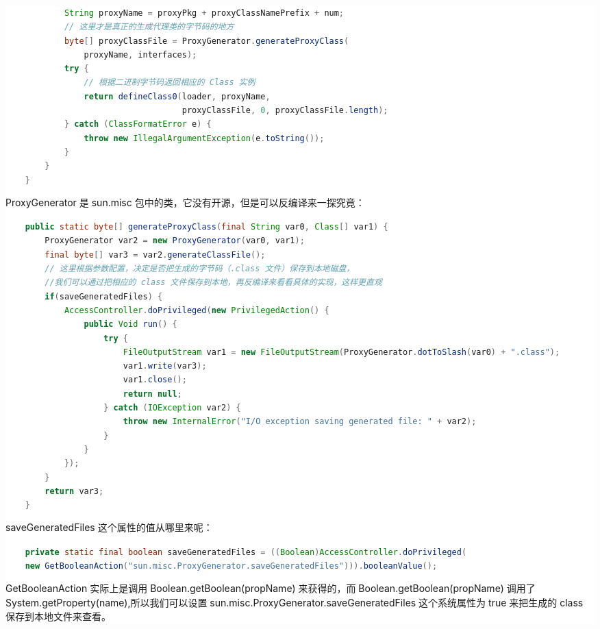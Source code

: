 ```java
            String proxyName = proxyPkg + proxyClassNamePrefix + num;
            // 这里才是真正的生成代理类的字节码的地方
            byte[] proxyClassFile = ProxyGenerator.generateProxyClass(
                proxyName, interfaces);
            try {
                // 根据二进制字节码返回相应的 Class 实例
                return defineClass0(loader, proxyName,
                                    proxyClassFile, 0, proxyClassFile.length);
            } catch (ClassFormatError e) {
                throw new IllegalArgumentException(e.toString());
            }
        }
    }


```
ProxyGenerator 是 sun.misc 包中的类，它没有开源，但是可以反编译来一探究竟：

```java
    public static byte[] generateProxyClass(final String var0, Class[] var1) {
        ProxyGenerator var2 = new ProxyGenerator(var0, var1);
        final byte[] var3 = var2.generateClassFile();
        // 这里根据参数配置，决定是否把生成的字节码（.class 文件）保存到本地磁盘，
        //我们可以通过把相应的 class 文件保存到本地，再反编译来看看具体的实现，这样更直观
        if(saveGeneratedFiles) {
            AccessController.doPrivileged(new PrivilegedAction() {
                public Void run() {
                    try {
                        FileOutputStream var1 = new FileOutputStream(ProxyGenerator.dotToSlash(var0) + ".class");
                        var1.write(var3);
                        var1.close();
                        return null;
                    } catch (IOException var2) {
                        throw new InternalError("I/O exception saving generated file: " + var2);
                    }
                }
            });
        }
        return var3;
    }

```
saveGeneratedFiles 这个属性的值从哪里来呢：

```java
    private static final boolean saveGeneratedFiles = ((Boolean)AccessController.doPrivileged(
    new GetBooleanAction("sun.misc.ProxyGenerator.saveGeneratedFiles"))).booleanValue();


```
GetBooleanAction 实际上是调用 Boolean.getBoolean(propName) 来获得的，而 Boolean.getBoolean(propName) 调用了 System.getProperty(name),所以我们可以设置 sun.misc.ProxyGenerator.saveGeneratedFiles 这个系统属性为 true 来把生成的 class 保存到本地文件来查看。
